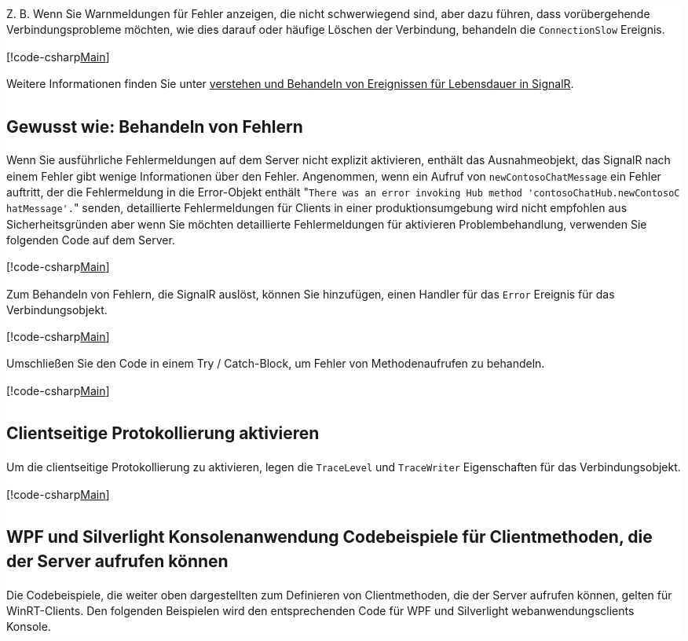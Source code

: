 Z. B. Wenn Sie Warnmeldungen für Fehler anzeigen, die nicht schwerwiegend sind, aber dazu führen, dass vorübergehende Verbindungsprobleme möchten, wie dies darauf oder häufige Löschen der Verbindung, behandeln die `ConnectionSlow` Ereignis.

[!code-csharp[Main](hubs-api-guide-net-client/samples/sample30.cs)]

Weitere Informationen finden Sie unter [verstehen und Behandeln von Ereignissen für Lebensdauer in SignalR](handling-connection-lifetime-events.md).

<a id="handleerrors"></a>

## <a name="how-to-handle-errors"></a>Gewusst wie: Behandeln von Fehlern

Wenn Sie ausführliche Fehlermeldungen auf dem Server nicht explizit aktivieren, enthält das Ausnahmeobjekt, das SignalR nach einem Fehler gibt wenige Informationen über den Fehler. Angenommen, wenn ein Aufruf von `newContosoChatMessage` ein Fehler auftritt, der die Fehlermeldung in die Error-Objekt enthält "`There was an error invoking Hub method 'contosoChatHub.newContosoChatMessage'.`" senden, detaillierte Fehlermeldungen für Clients in einer produktionsumgebung wird nicht empfohlen aus Sicherheitsgründen aber wenn Sie möchten detaillierte Fehlermeldungen für aktivieren Problembehandlung, verwenden Sie folgenden Code auf dem Server.

[!code-csharp[Main](hubs-api-guide-net-client/samples/sample31.cs?highlight=2)]

<a id="handleerrors"></a>

Zum Behandeln von Fehlern, die SignalR auslöst, können Sie hinzufügen, einen Handler für das `Error` Ereignis für das Verbindungsobjekt.

[!code-csharp[Main](hubs-api-guide-net-client/samples/sample32.cs)]

Umschließen Sie den Code in einem Try / Catch-Block, um Fehler von Methodenaufrufen zu behandeln.

[!code-csharp[Main](hubs-api-guide-net-client/samples/sample33.cs)]

<a id="logging"></a>

## <a name="how-to-enable-client-side-logging"></a>Clientseitige Protokollierung aktivieren

Um die clientseitige Protokollierung zu aktivieren, legen die `TraceLevel` und `TraceWriter` Eigenschaften für das Verbindungsobjekt.

[!code-csharp[Main](hubs-api-guide-net-client/samples/sample34.cs?highlight=2-3)]

<a id="wpfsl"></a>

## <a name="wpf-silverlight-and-console-application-code-samples-for-client-methods-that-the-server-can-call"></a>WPF und Silverlight Konsolenanwendung Codebeispiele für Clientmethoden, die der Server aufrufen können

Die Codebeispiele, die weiter oben dargestellten zum Definieren von Clientmethoden, die der Server aufrufen können, gelten für WinRT-Clients. Den folgenden Beispielen wird den entsprechenden Code für WPF und Silverlight webanwendungsclients Konsole.
